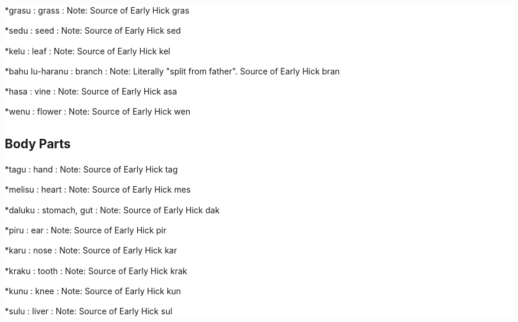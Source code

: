 *grasu
  : grass
  : Note: Source of Early Hick gras

*sedu
  : seed
  : Note: Source of Early Hick sed

*kelu
  : leaf
  : Note: Source of Early Hick kel

*bahu lu-haranu
  : branch
  : Note: Literally "split from father". Source of Early Hick bran

*hasa
  : vine
  : Note: Source of Early Hick asa

*wenu
  : flower
  : Note: Source of Early Hick wen

## Body Parts

*tagu
  : hand
  : Note: Source of Early Hick tag

*melisu
  : heart
  : Note: Source of Early Hick mes

*daluku
  : stomach, gut
  : Note: Source of Early Hick dak

*piru
  : ear
  : Note: Source of Early Hick pir

*karu
  : nose
  : Note: Source of Early Hick kar

*kraku
  : tooth
  : Note: Source of Early Hick krak

*kunu
  : knee
  : Note: Source of Early Hick kun

*sulu
  : liver
  : Note: Source of Early Hick sul
